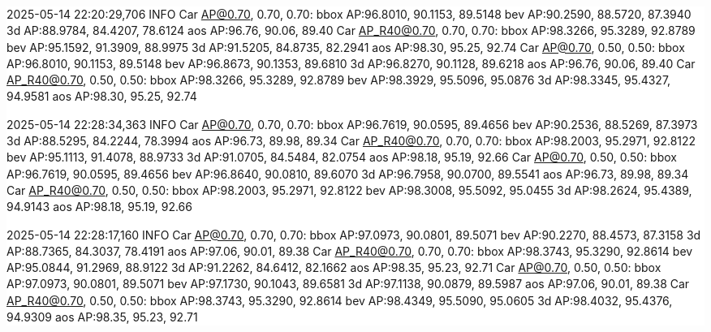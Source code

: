 
2025-05-14 22:20:29,706   INFO  Car AP@0.70, 0.70, 0.70:
bbox AP:96.8010, 90.1153, 89.5148
bev  AP:90.2590, 88.5720, 87.3940
3d   AP:88.9784, 84.4207, 78.6124
aos  AP:96.76, 90.06, 89.40
Car AP_R40@0.70, 0.70, 0.70:
bbox AP:98.3266, 95.3289, 92.8789
bev  AP:95.1592, 91.3909, 88.9975
3d   AP:91.5205, 84.8735, 82.2941
aos  AP:98.30, 95.25, 92.74
Car AP@0.70, 0.50, 0.50:
bbox AP:96.8010, 90.1153, 89.5148
bev  AP:96.8673, 90.1353, 89.6810
3d   AP:96.8270, 90.1128, 89.6218
aos  AP:96.76, 90.06, 89.40
Car AP_R40@0.70, 0.50, 0.50:
bbox AP:98.3266, 95.3289, 92.8789
bev  AP:98.3929, 95.5096, 95.0876
3d   AP:98.3345, 95.4327, 94.9581
aos  AP:98.30, 95.25, 92.74

2025-05-14 22:28:34,363   INFO  Car AP@0.70, 0.70, 0.70:
bbox AP:96.7619, 90.0595, 89.4656
bev  AP:90.2536, 88.5269, 87.3973
3d   AP:88.5295, 84.2244, 78.3994
aos  AP:96.73, 89.98, 89.34
Car AP_R40@0.70, 0.70, 0.70:
bbox AP:98.2003, 95.2971, 92.8122
bev  AP:95.1113, 91.4078, 88.9733
3d   AP:91.0705, 84.5484, 82.0754
aos  AP:98.18, 95.19, 92.66
Car AP@0.70, 0.50, 0.50:
bbox AP:96.7619, 90.0595, 89.4656
bev  AP:96.8640, 90.0810, 89.6070
3d   AP:96.7958, 90.0700, 89.5541
aos  AP:96.73, 89.98, 89.34
Car AP_R40@0.70, 0.50, 0.50:
bbox AP:98.2003, 95.2971, 92.8122
bev  AP:98.3008, 95.5092, 95.0455
3d   AP:98.2624, 95.4389, 94.9143
aos  AP:98.18, 95.19, 92.66

2025-05-14 22:28:17,160   INFO  Car AP@0.70, 0.70, 0.70:
bbox AP:97.0973, 90.0801, 89.5071
bev  AP:90.2270, 88.4573, 87.3158
3d   AP:88.7365, 84.3037, 78.4191
aos  AP:97.06, 90.01, 89.38
Car AP_R40@0.70, 0.70, 0.70:
bbox AP:98.3743, 95.3290, 92.8614
bev  AP:95.0844, 91.2969, 88.9122
3d   AP:91.2262, 84.6412, 82.1662
aos  AP:98.35, 95.23, 92.71
Car AP@0.70, 0.50, 0.50:
bbox AP:97.0973, 90.0801, 89.5071
bev  AP:97.1730, 90.1043, 89.6581
3d   AP:97.1138, 90.0879, 89.5987
aos  AP:97.06, 90.01, 89.38
Car AP_R40@0.70, 0.50, 0.50:
bbox AP:98.3743, 95.3290, 92.8614
bev  AP:98.4349, 95.5090, 95.0605
3d   AP:98.4032, 95.4376, 94.9309
aos  AP:98.35, 95.23, 92.71
